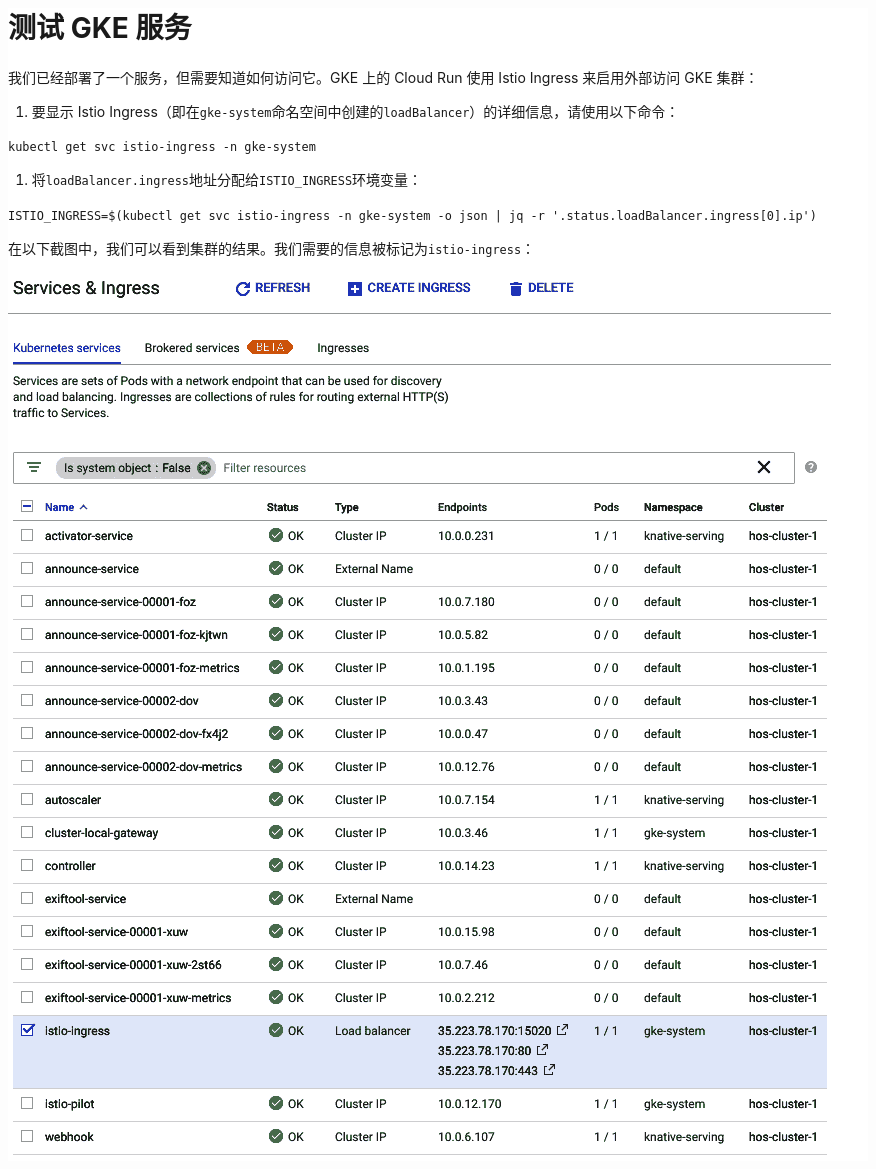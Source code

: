 # 测试 GKE 服务

我们已经部署了一个服务，但需要知道如何访问它。GKE 上的 Cloud Run 使用 Istio Ingress 来启用外部访问 GKE 集群：

1.  要显示 Istio Ingress（即在`gke-system`命名空间中创建的`loadBalancer`）的详细信息，请使用以下命令：

```
kubectl get svc istio-ingress -n gke-system
```

1.  将`loadBalancer.ingress`地址分配给`ISTIO_INGRESS`环境变量：

```
ISTIO_INGRESS=$(kubectl get svc istio-ingress -n gke-system -o json | jq -r '.status.loadBalancer.ingress[0].ip') 
```

在以下截图中，我们可以看到集群的结果。我们需要的信息被标记为`istio-ingress`：

![](img/77ea1f2f-c5ea-48a9-9dec-d8d1d4e48674.png)
